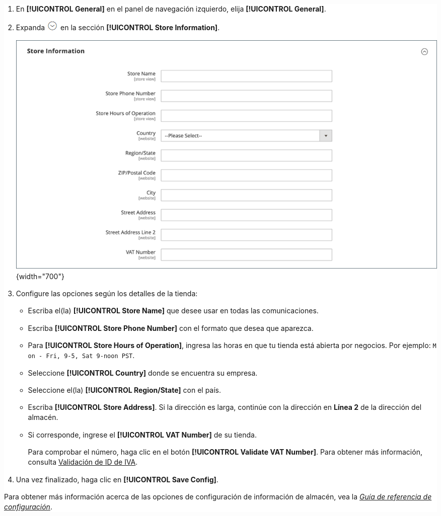 1. En **[!UICONTROL General]** en el panel de navegación izquierdo, elija **[!UICONTROL General]**.

1. Expanda ![Selector de expansión](../assets/icon-display-expand.png) en la sección **[!UICONTROL Store Information]**.

   ![Configuración general: información de almacén](./assets/general-store-information.png){width="700"}

1. Configure las opciones según los detalles de la tienda:

   - Escriba el(la) **[!UICONTROL Store Name]** que desee usar en todas las comunicaciones.

   - Escriba **[!UICONTROL Store Phone Number]** con el formato que desea que aparezca.

   - Para **[!UICONTROL Store Hours of Operation]**, ingresa las horas en que tu tienda está abierta por negocios. Por ejemplo: `Mon - Fri, 9-5, Sat 9-noon PST`.

   - Seleccione **[!UICONTROL Country]** donde se encuentra su empresa.

   - Seleccione el(la) **[!UICONTROL Region/State]** con el país.

   - Escriba **[!UICONTROL Store Address]**. Si la dirección es larga, continúe con la dirección en **Línea 2** de la dirección del almacén.

   - Si corresponde, ingrese el **[!UICONTROL VAT Number]** de su tienda.

     Para comprobar el número, haga clic en el botón **[!UICONTROL Validate VAT Number]**. Para obtener más información, consulta [Validación de ID de IVA](../stores-purchase/vat.md#vat-id-validation).

1. Una vez finalizado, haga clic en **[!UICONTROL Save Config]**.

Para obtener más información acerca de las opciones de configuración de información de almacén, vea la [_Guía de referencia de configuración_](../configuration-reference/general/general.md#store-information).


[theme-guide]: https://developer.adobe.com/commerce/frontend-core/guide/themes/